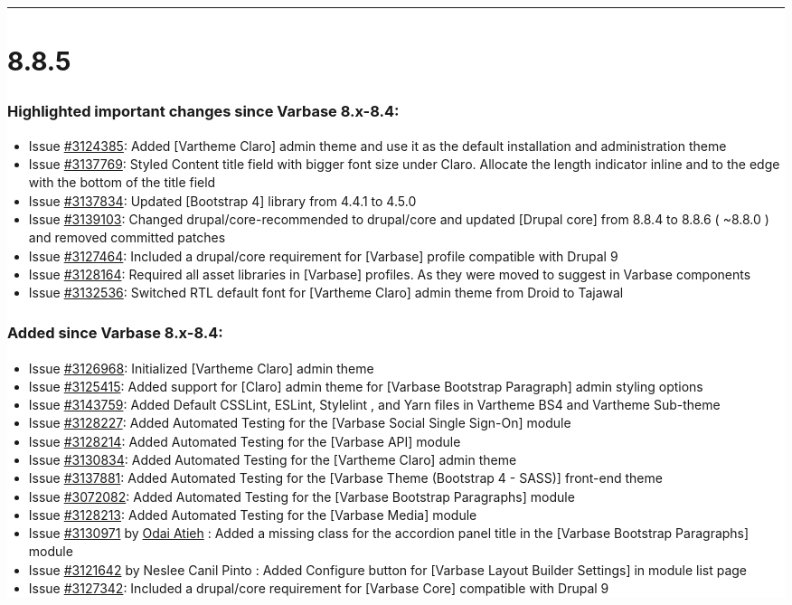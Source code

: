 
--------------------------------------------------------------------------------

# 8.8.5

### Highlighted important changes since Varbase 8.x-8.4:
* Issue [#3124385](https://www.drupal.org/node/3124385):
                 Added [Vartheme Claro] admin theme and use it as the default
                 installation and administration theme
* Issue [#3137769](https://www.drupal.org/node/3137769):
                 Styled Content title field with bigger font size under Claro.
                 Allocate the length indicator inline and to the edge with the bottom of the title field
* Issue [#3137834](https://www.drupal.org/node/3137834):
                 Updated [Bootstrap 4] library from 4.4.1 to 4.5.0
* Issue [#3139103](https://www.drupal.org/node/3139103):
                 Changed drupal/core-recommended to drupal/core and updated
                 [Drupal core] from 8.8.4 to 8.8.6 ( ~8.8.0 ) and removed committed patches
* Issue [#3127464](https://www.drupal.org/node/3127464):
                 Included a drupal/core requirement for [Varbase] profile
                 compatible with Drupal 9
* Issue [#3128164](https://www.drupal.org/node/3128164):
                 Required all asset libraries in [Varbase] profiles.
                 As they were moved to suggest in Varbase components
* Issue [#3132536](https://www.drupal.org/node/3132536):
                 Switched RTL default font for [Vartheme Claro]
                 admin theme from Droid to Tajawal

### Added since Varbase 8.x-8.4:
* Issue [#3126968](https://www.drupal.org/node/3126968):
                 Initialized [Vartheme Claro] admin theme
* Issue [#3125415](https://www.drupal.org/node/3125415):
                 Added support for [Claro] admin theme for [Varbase Bootstrap
                 Paragraph] admin styling options
* Issue [#3143759](https://www.drupal.org/node/3143759):
                 Added Default CSSLint, ESLint, Stylelint , and Yarn files
                 in Vartheme BS4 and Vartheme Sub-theme
* Issue [#3128227](https://www.drupal.org/node/3128227):
                 Added Automated Testing for the [Varbase Social Single
                 Sign-On] module
* Issue [#3128214](https://www.drupal.org/node/3128214):
                 Added Automated Testing for the [Varbase API] module
* Issue [#3130834](https://www.drupal.org/node/3130834):
                 Added Automated Testing for the [Vartheme Claro] admin theme
* Issue [#3137881](https://www.drupal.org/node/3137881):
                 Added Automated Testing for the [Varbase Theme (Bootstrap 4 
                - SASS)] front-end theme
* Issue [#3072082](https://www.drupal.org/node/3072082):
                 Added Automated Testing for the [Varbase Bootstrap
                 Paragraphs] module
* Issue [#3128213](https://www.drupal.org/node/3128213):
                 Added Automated Testing for the [Varbase Media] module
* Issue [#3130971](https://www.drupal.org/node/3130971)
                 by [Odai Atieh](https://www.drupal.org/u/odai-atieh)
                : Added a missing class for the accordion panel title in
                 the [Varbase Bootstrap Paragraphs] module
* Issue [#3121642](https://www.drupal.org/node/3121642)
                 by Neslee Canil Pinto
                : Added Configure button for [Varbase Layout Builder
                 Settings] in module list page
* Issue [#3127342](https://www.drupal.org/node/3127342):
                 Included a drupal/core requirement for [Varbase Core]
                 compatible with Drupal 9